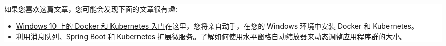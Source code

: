 如果您喜欢这篇文章，您可能会发现下面的文章很有趣:

*   [Windows 10 上的 Docker 和 Kubernetes 入门](https://learnk8s.io/blog/installing-docker-and-kubernetes-on-windows)在这里，您将亲自动手，在您的 Windows 环境中安装 Docker 和 Kubernetes。
*   [利用消息队列、Spring Boot 和 Kubernetes 扩展微服务](http://learnk8s.io/blog/scaling-spring-boot-microservices/)。了解如何使用水平窗格自动缩放器来动态调整应用程序群的大小。